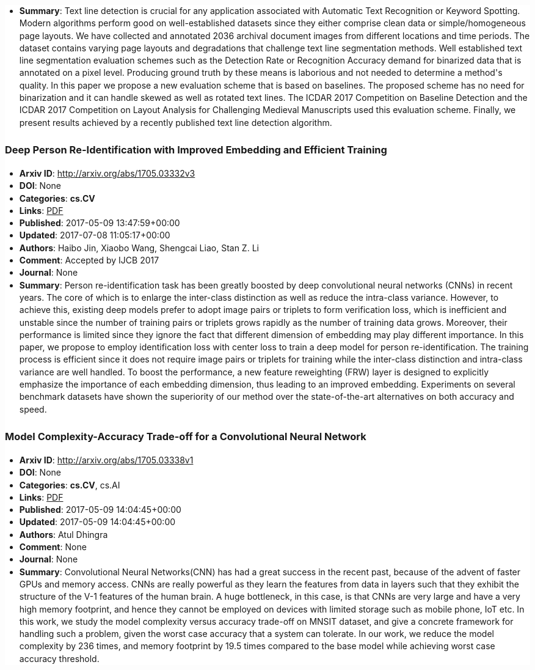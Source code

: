 - **Summary**: Text line detection is crucial for any application associated with Automatic Text Recognition or Keyword Spotting. Modern algorithms perform good on well-established datasets since they either comprise clean data or simple/homogeneous page layouts. We have collected and annotated 2036 archival document images from different locations and time periods. The dataset contains varying page layouts and degradations that challenge text line segmentation methods. Well established text line segmentation evaluation schemes such as the Detection Rate or Recognition Accuracy demand for binarized data that is annotated on a pixel level. Producing ground truth by these means is laborious and not needed to determine a method's quality. In this paper we propose a new evaluation scheme that is based on baselines. The proposed scheme has no need for binarization and it can handle skewed as well as rotated text lines. The ICDAR 2017 Competition on Baseline Detection and the ICDAR 2017 Competition on Layout Analysis for Challenging Medieval Manuscripts used this evaluation scheme. Finally, we present results achieved by a recently published text line detection algorithm.



### Deep Person Re-Identification with Improved Embedding and Efficient Training
- **Arxiv ID**: http://arxiv.org/abs/1705.03332v3
- **DOI**: None
- **Categories**: **cs.CV**
- **Links**: [PDF](http://arxiv.org/pdf/1705.03332v3)
- **Published**: 2017-05-09 13:47:59+00:00
- **Updated**: 2017-07-08 11:05:17+00:00
- **Authors**: Haibo Jin, Xiaobo Wang, Shengcai Liao, Stan Z. Li
- **Comment**: Accepted by IJCB 2017
- **Journal**: None
- **Summary**: Person re-identification task has been greatly boosted by deep convolutional neural networks (CNNs) in recent years. The core of which is to enlarge the inter-class distinction as well as reduce the intra-class variance. However, to achieve this, existing deep models prefer to adopt image pairs or triplets to form verification loss, which is inefficient and unstable since the number of training pairs or triplets grows rapidly as the number of training data grows. Moreover, their performance is limited since they ignore the fact that different dimension of embedding may play different importance. In this paper, we propose to employ identification loss with center loss to train a deep model for person re-identification. The training process is efficient since it does not require image pairs or triplets for training while the inter-class distinction and intra-class variance are well handled. To boost the performance, a new feature reweighting (FRW) layer is designed to explicitly emphasize the importance of each embedding dimension, thus leading to an improved embedding. Experiments on several benchmark datasets have shown the superiority of our method over the state-of-the-art alternatives on both accuracy and speed.



### Model Complexity-Accuracy Trade-off for a Convolutional Neural Network
- **Arxiv ID**: http://arxiv.org/abs/1705.03338v1
- **DOI**: None
- **Categories**: **cs.CV**, cs.AI
- **Links**: [PDF](http://arxiv.org/pdf/1705.03338v1)
- **Published**: 2017-05-09 14:04:45+00:00
- **Updated**: 2017-05-09 14:04:45+00:00
- **Authors**: Atul Dhingra
- **Comment**: None
- **Journal**: None
- **Summary**: Convolutional Neural Networks(CNN) has had a great success in the recent past, because of the advent of faster GPUs and memory access. CNNs are really powerful as they learn the features from data in layers such that they exhibit the structure of the V-1 features of the human brain. A huge bottleneck, in this case, is that CNNs are very large and have a very high memory footprint, and hence they cannot be employed on devices with limited storage such as mobile phone, IoT etc. In this work, we study the model complexity versus accuracy trade-off on MNSIT dataset, and give a concrete framework for handling such a problem, given the worst case accuracy that a system can tolerate. In our work, we reduce the model complexity by 236 times, and memory footprint by 19.5 times compared to the base model while achieving worst case accuracy threshold.
